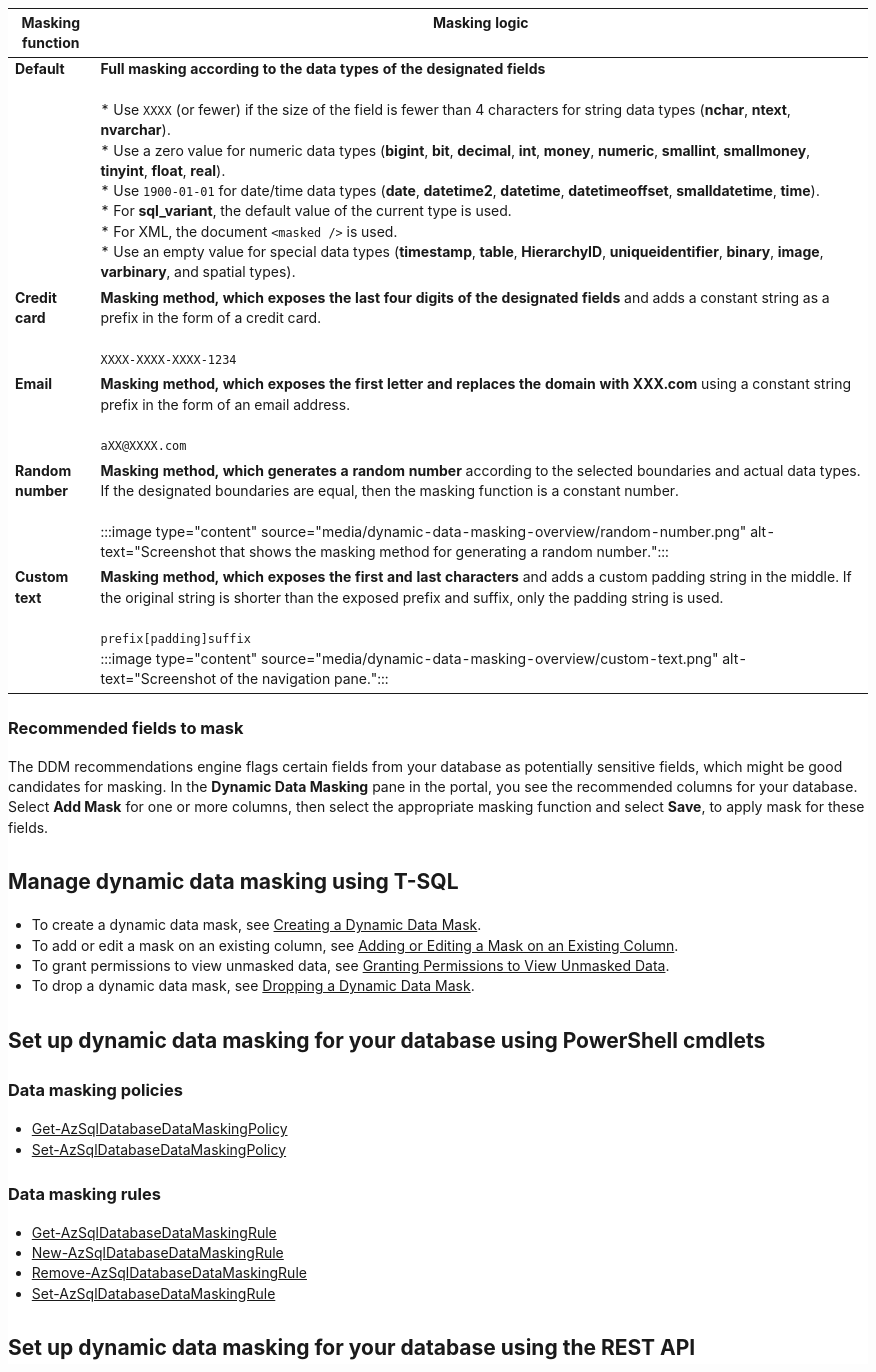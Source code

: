 | Masking function | Masking logic |
| --- | --- |
| **Default** | **Full masking according to the data types of the designated fields**<br /><br />* Use `XXXX` (or fewer) if the size of the field is fewer than 4 characters for string data types (**nchar**, **ntext**, **nvarchar**).<br />* Use a zero value for numeric data types (**bigint**, **bit**, **decimal**, **int**, **money**, **numeric**, **smallint**, **smallmoney**, **tinyint**, **float**, **real**).<br />* Use `1900-01-01` for date/time data types (**date**, **datetime2**, **datetime**, **datetimeoffset**, **smalldatetime**, **time**).<br />* For **sql_variant**, the default value of the current type is used.<br />* For XML, the document `<masked />` is used.<br />* Use an empty value for special data types (**timestamp**, **table**, **HierarchyID**, **uniqueidentifier**, **binary**, **image**, **varbinary**, and spatial types). |
| **Credit card** | **Masking method, which exposes the last four digits of the designated fields** and adds a constant string as a prefix in the form of a credit card.<br /><br />`XXXX-XXXX-XXXX-1234` |
| **Email** | **Masking method, which exposes the first letter and replaces the domain with XXX.com** using a constant string prefix in the form of an email address.<br /><br />`aXX@XXXX.com` |
| **Random number** | **Masking method, which generates a random number** according to the selected boundaries and actual data types. If the designated boundaries are equal, then the masking function is a constant number.<br /><br /> :::image type="content" source="media/dynamic-data-masking-overview/random-number.png" alt-text="Screenshot that shows the masking method for generating a random number."::: |
| **Custom text** | **Masking method, which exposes the first and last characters** and adds a custom padding string in the middle. If the original string is shorter than the exposed prefix and suffix, only the padding string is used.<br /><br />`prefix[padding]suffix`<br /> :::image type="content" source="media/dynamic-data-masking-overview/custom-text.png" alt-text="Screenshot of the navigation pane."::: |

### Recommended fields to mask

The DDM recommendations engine flags certain fields from your database as potentially sensitive fields, which might be good candidates for masking. In the **Dynamic Data Masking** pane in the portal, you see the recommended columns for your database. Select **Add Mask** for one or more columns, then select the appropriate masking function and select **Save**, to apply mask for these fields.

## Manage dynamic data masking using T-SQL

- To create a dynamic data mask, see [Creating a Dynamic Data Mask](/sql/relational-databases/security/dynamic-data-masking#creating-a-dynamic-data-mask).
- To add or edit a mask on an existing column, see [Adding or Editing a Mask on an Existing Column](/sql/relational-databases/security/dynamic-data-masking#adding-or-editing-a-mask-on-an-existing-column).
- To grant permissions to view unmasked data, see [Granting Permissions to View Unmasked Data](/sql/relational-databases/security/dynamic-data-masking#granting-permissions-to-view-unmasked-data).
- To drop a dynamic data mask, see [Dropping a Dynamic Data Mask](/sql/relational-databases/security/dynamic-data-masking#dropping-a-dynamic-data-mask).

## Set up dynamic data masking for your database using PowerShell cmdlets

### Data masking policies

- [Get-AzSqlDatabaseDataMaskingPolicy](/powershell/module/az.sql/Get-AzSqlDatabaseDataMaskingPolicy)
- [Set-AzSqlDatabaseDataMaskingPolicy](/powershell/module/az.sql/Set-AzSqlDatabaseDataMaskingPolicy)

### Data masking rules

- [Get-AzSqlDatabaseDataMaskingRule](/powershell/module/az.sql/Get-AzSqlDatabaseDataMaskingRule)
- [New-AzSqlDatabaseDataMaskingRule](/powershell/module/az.sql/New-AzSqlDatabaseDataMaskingRule)
- [Remove-AzSqlDatabaseDataMaskingRule](/powershell/module/az.sql/Remove-AzSqlDatabaseDataMaskingRule)
- [Set-AzSqlDatabaseDataMaskingRule](/powershell/module/az.sql/Set-AzSqlDatabaseDataMaskingRule)

## Set up dynamic data masking for your database using the REST API
